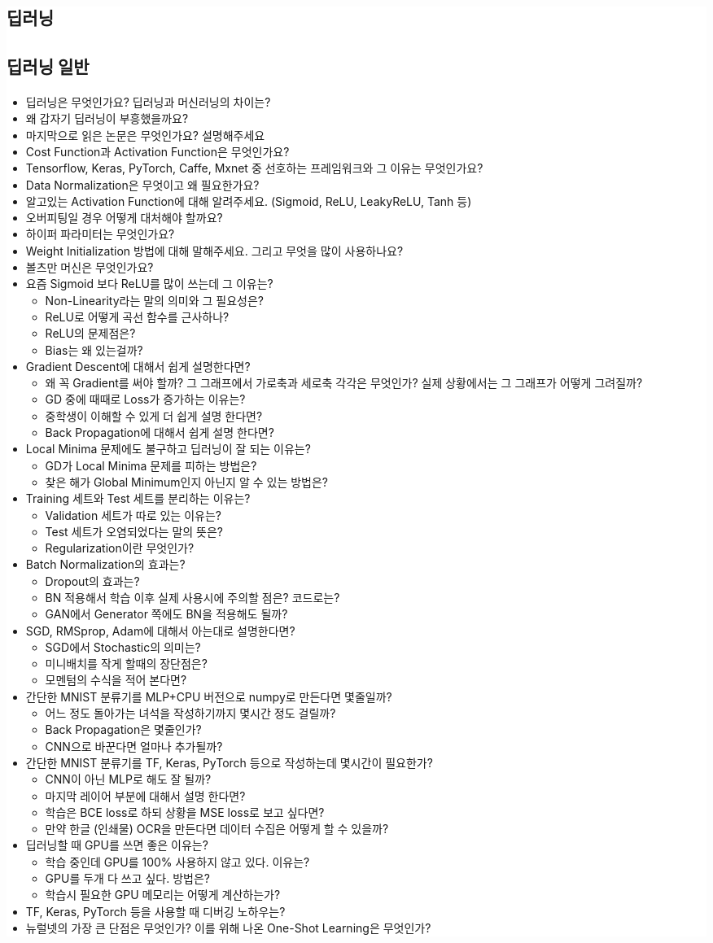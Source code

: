 ## 딥러닝
## 딥러닝 일반
- 딥러닝은 무엇인가요? 딥러닝과 머신러닝의 차이는?
- 왜 갑자기 딥러닝이 부흥했을까요?
- 마지막으로 읽은 논문은 무엇인가요? 설명해주세요
- Cost Function과 Activation Function은 무엇인가요?
- Tensorflow, Keras, PyTorch, Caffe, Mxnet 중 선호하는 프레임워크와 그 이유는 무엇인가요?
- Data Normalization은 무엇이고 왜 필요한가요?
- 알고있는 Activation Function에 대해 알려주세요. (Sigmoid, ReLU, LeakyReLU, Tanh 등)
- 오버피팅일 경우 어떻게 대처해야 할까요?
- 하이퍼 파라미터는 무엇인가요?
- Weight Initialization 방법에 대해 말해주세요. 그리고 무엇을 많이 사용하나요?
- 볼츠만 머신은 무엇인가요?
- 요즘 Sigmoid 보다 ReLU를 많이 쓰는데 그 이유는?
	- Non-Linearity라는 말의 의미와 그 필요성은?
	- ReLU로 어떻게 곡선 함수를 근사하나?
	- ReLU의 문제점은?
	- Bias는 왜 있는걸까?
- Gradient Descent에 대해서 쉽게 설명한다면?
	- 왜 꼭 Gradient를 써야 할까? 그 그래프에서 가로축과 세로축 각각은 무엇인가? 실제 상황에서는 그 그래프가 어떻게 그려질까?
	- GD 중에 때때로 Loss가 증가하는 이유는?
	- 중학생이 이해할 수 있게 더 쉽게 설명 한다면?
	- Back Propagation에 대해서 쉽게 설명 한다면?
- Local Minima 문제에도 불구하고 딥러닝이 잘 되는 이유는?
	- GD가 Local Minima 문제를 피하는 방법은?
	- 찾은 해가 Global Minimum인지 아닌지 알 수 있는 방법은?
- Training 세트와 Test 세트를 분리하는 이유는?
	- Validation 세트가 따로 있는 이유는?
	- Test 세트가 오염되었다는 말의 뜻은?
	- Regularization이란 무엇인가?
- Batch Normalization의 효과는?
	- Dropout의 효과는?
	- BN 적용해서 학습 이후 실제 사용시에 주의할 점은? 코드로는?
	- GAN에서 Generator 쪽에도 BN을 적용해도 될까?
- SGD, RMSprop, Adam에 대해서 아는대로 설명한다면?
	- SGD에서 Stochastic의 의미는?
	- 미니배치를 작게 할때의 장단점은?
	- 모멘텀의 수식을 적어 본다면?
- 간단한 MNIST 분류기를 MLP+CPU 버전으로 numpy로 만든다면 몇줄일까?
	- 어느 정도 돌아가는 녀석을 작성하기까지 몇시간 정도 걸릴까?
	- Back Propagation은 몇줄인가?
	- CNN으로 바꾼다면 얼마나 추가될까?
- 간단한 MNIST 분류기를 TF, Keras, PyTorch 등으로 작성하는데 몇시간이 필요한가?
	- CNN이 아닌 MLP로 해도 잘 될까?
	- 마지막 레이어 부분에 대해서 설명 한다면?
	- 학습은 BCE loss로 하되 상황을 MSE loss로 보고 싶다면?
	- 만약 한글 (인쇄물) OCR을 만든다면 데이터 수집은 어떻게 할 수 있을까?
- 딥러닝할 때 GPU를 쓰면 좋은 이유는?
	- 학습 중인데 GPU를 100% 사용하지 않고 있다. 이유는?
	- GPU를 두개 다 쓰고 싶다. 방법은?
	- 학습시 필요한 GPU 메모리는 어떻게 계산하는가?
- TF, Keras, PyTorch 등을 사용할 때 디버깅 노하우는?
- 뉴럴넷의 가장 큰 단점은 무엇인가? 이를 위해 나온 One-Shot Learning은 무엇인가? 
